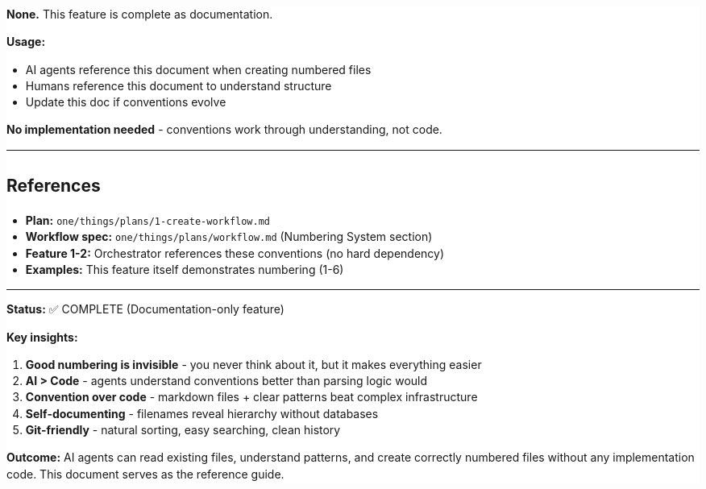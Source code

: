 **None.** This feature is complete as documentation.

**Usage:**
- AI agents reference this document when creating numbered files
- Humans reference this document to understand structure
- Update this doc if conventions evolve

**No implementation needed** - conventions work through understanding, not code.

---

## References

- **Plan:** `one/things/plans/1-create-workflow.md`
- **Workflow spec:** `one/things/plans/workflow.md` (Numbering System section)
- **Feature 1-2:** Orchestrator references these conventions (no hard dependency)
- **Examples:** This feature itself demonstrates numbering (1-6)

---

**Status:** ✅ COMPLETE (Documentation-only feature)

**Key insights:**
1. **Good numbering is invisible** - you never think about it, but it makes everything easier
2. **AI > Code** - agents understand conventions better than parsing logic would
3. **Convention over code** - markdown files + clear patterns beat complex infrastructure
4. **Self-documenting** - filenames reveal hierarchy without databases
5. **Git-friendly** - natural sorting, easy searching, clean history

**Outcome:** AI agents can read existing files, understand patterns, and create correctly numbered files without any implementation code. This document serves as the reference guide.
